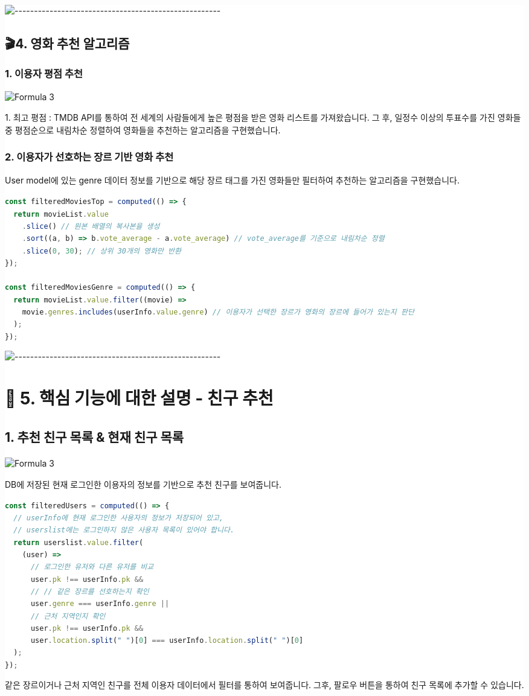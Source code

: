 
![-----------------------------------------------------](https://raw.githubusercontent.com/andreasbm/readme/master/assets/lines/rainbow.png)

<h2> 🎬4. 영화 추천 알고리즘</h2>

<h3>1. 이용자 평점 추천</h3>
<img src="./front/gaji_friend/public/gaji_image_7.PNG" alt="Formula 3" style="max-width:100%;">
<p>1. 최고 평점 : TMDB API를 통하여 전 세계의 사람들에게 높은 평점을 받은 영화 리스트를 가져왔습니다. 그 후, 일정수 이상의 투표수를 가진 영화들 중 평점순으로 내림차순 정렬하여 영화들을 추천하는 알고리즘을 구현했습니다. </p>


</P>

<h3>2. 이용자가 선호하는 장르 기반 영화 추천 </h3>
<p>User model에 있는 genre 데이터 정보를 기반으로 해당 장르 태그를 가진 영화들만 필터하여 추천하는 알고리즘을 구현했습니다.</p>


```JavaScript
const filteredMoviesTop = computed(() => {
  return movieList.value
    .slice() // 원본 배열의 복사본을 생성
    .sort((a, b) => b.vote_average - a.vote_average) // vote_average를 기준으로 내림차순 정렬
    .slice(0, 30); // 상위 30개의 영화만 반환
});

const filteredMoviesGenre = computed(() => {
  return movieList.value.filter((movie) =>
    movie.genres.includes(userInfo.value.genre) // 이용자가 선택한 장르가 영화의 장르에 들어가 있는지 판단
  );
});

```

![-----------------------------------------------------](https://raw.githubusercontent.com/andreasbm/readme/master/assets/lines/rainbow.png)
<h1> 📰 5. 핵심 기능에 대한 설명 - 친구 추천</h1>
<h2>1. 추천 친구 목록 & 현재 친구 목록</h2>
<img src="./front/gaji_friend/public/gaji_image_8.PNG" alt="Formula 3" style="max-width:100%;">
<P>DB에 저장된 현재 로그인한 이용자의 정보를 기반으로 추천 친구를 보여줍니다.

```JavaScript
const filteredUsers = computed(() => {
  // userInfo에 현재 로그인한 사용자의 정보가 저장되어 있고,
  // userslist에는 로그인하지 않은 사용자 목록이 있어야 합니다.
  return userslist.value.filter(
    (user) =>
      // 로그인한 유저와 다른 유저를 비교
      user.pk !== userInfo.pk &&
      // // 같은 장르를 선호하는지 확인
      user.genre === userInfo.genre ||
      // 근처 지역인지 확인
      user.pk !== userInfo.pk &&
      user.location.split(" ")[0] === userInfo.location.split(" ")[0]
  );
});
```
같은 장르이거나 근처 지역인 친구를 전체 이용자 데이터에서 필터를 통하여 보여줍니다.
그후, 팔로우 버튼을 통하여 친구 목록에 추가할 수 있습니다.
